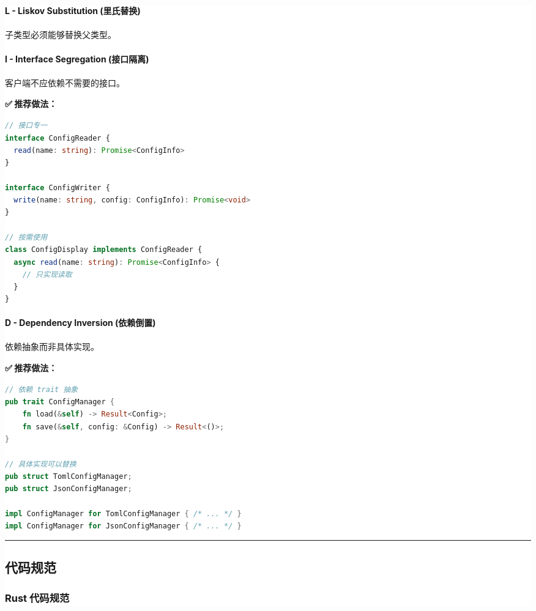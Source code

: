 #### L - Liskov Substitution (里氏替换)

子类型必须能够替换父类型。

#### I - Interface Segregation (接口隔离)

客户端不应依赖不需要的接口。

**✅ 推荐做法：**

```typescript
// 接口专一
interface ConfigReader {
  read(name: string): Promise<ConfigInfo>
}

interface ConfigWriter {
  write(name: string, config: ConfigInfo): Promise<void>
}

// 按需使用
class ConfigDisplay implements ConfigReader {
  async read(name: string): Promise<ConfigInfo> {
    // 只实现读取
  }
}
```

#### D - Dependency Inversion (依赖倒置)

依赖抽象而非具体实现。

**✅ 推荐做法：**

```rust
// 依赖 trait 抽象
pub trait ConfigManager {
    fn load(&self) -> Result<Config>;
    fn save(&self, config: &Config) -> Result<()>;
}

// 具体实现可以替换
pub struct TomlConfigManager;
pub struct JsonConfigManager;

impl ConfigManager for TomlConfigManager { /* ... */ }
impl ConfigManager for JsonConfigManager { /* ... */ }
```

---

## 代码规范

### Rust 代码规范
